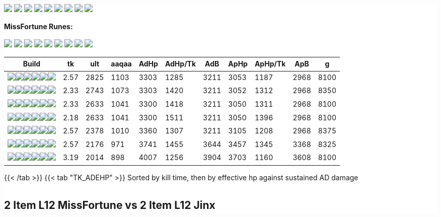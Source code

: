 



![](/Styles/Precision/LethalTempo/LethalTempo.png)
![](/Styles/Precision/Triumph.png)
![](/Styles/Precision/LegendBloodline/LegendBloodline.png)
![](/Styles/Precision/CutDown/CutDown.png)
![](/Styles/Sorcery/AbsoluteFocus/AbsoluteFocus.png)
![](/Styles/Sorcery/GatheringStorm/GatheringStorm.png)
![](/StatMods/StatModsAttackSpeedIcon.png)
![](/StatMods/StatModsAdaptiveForceIcon.png)
![](/StatMods/StatModsArmorIcon.png)



**MissFortune Runes:**


![](/Styles/Precision/PressTheAttack/PressTheAttack.png)
![](/Styles/Precision/Overheal.png)
![](/Styles/Precision/LegendAlacrity/LegendAlacrity.png)
![](/Styles/Precision/CutDown/CutDown.png)
![](/Styles/Sorcery/AbsoluteFocus/AbsoluteFocus.png)
![](/Styles/Sorcery/GatheringStorm/GatheringStorm.png)
![](/StatMods/StatModsAttackSpeedIcon.png)
![](/StatMods/StatModsAdaptiveForceIcon.png)
![](/StatMods/StatModsArmorIcon.png)





 Build |tk|ult|aaqaa|AdHp|AdHp/Tk|AdB|ApHp|ApHp/Tk|ApB|g
-|-|-|-|-|-|-|-|-|-|-
![](/item/6691.png)![](/item/6676.png)![](/item/1001.png)![](/item/1053.png)![](/item/1055.png)![](/item/1036.png)|2.57|2825|1103|3303|1285|3211|3053|1187|2968|8100
![](/item/6691.png)![](/item/3179.png)![](/item/1001.png)![](/item/1053.png)![](/item/1055.png)![](/item/1038.png)|2.33|2743|1073|3303|1420|3211|3052|1312|2968|8350
![](/item/6691.png)![](/item/6693.png)![](/item/1001.png)![](/item/1053.png)![](/item/1055.png)![](/item/1036.png)|2.33|2633|1041|3300|1418|3211|3050|1311|2968|8100
![](/item/6691.png)![](/item/6696.png)![](/item/1001.png)![](/item/1053.png)![](/item/1055.png)![](/item/1036.png)|2.18|2633|1041|3300|1511|3211|3050|1396|2968|8100
![](/item/3074.png)![](/item/6696.png)![](/item/1001.png)![](/item/1055.png)![](/item/1037.png)![](/item/1036.png)|2.57|2378|1010|3360|1307|3211|3105|1208|2968|8375
![](/item/6696.png)![](/item/6609.png)![](/item/1001.png)![](/item/1053.png)![](/item/1055.png)![](/item/1037.png)|2.57|2176|971|3741|1455|3644|3457|1345|3368|8325
![](/item/6696.png)![](/item/3071.png)![](/item/1001.png)![](/item/1053.png)![](/item/1055.png)![](/item/1036.png)|3.19|2014|898|4007|1256|3904|3703|1160|3608|8100
{{< /tab >}}
{{< tab "TK_ADEHP" >}}
Sorted by kill time, then by effective hp against sustained AD damage
## 2 Item L12 MissFortune vs 2 Item L12 Jinx
